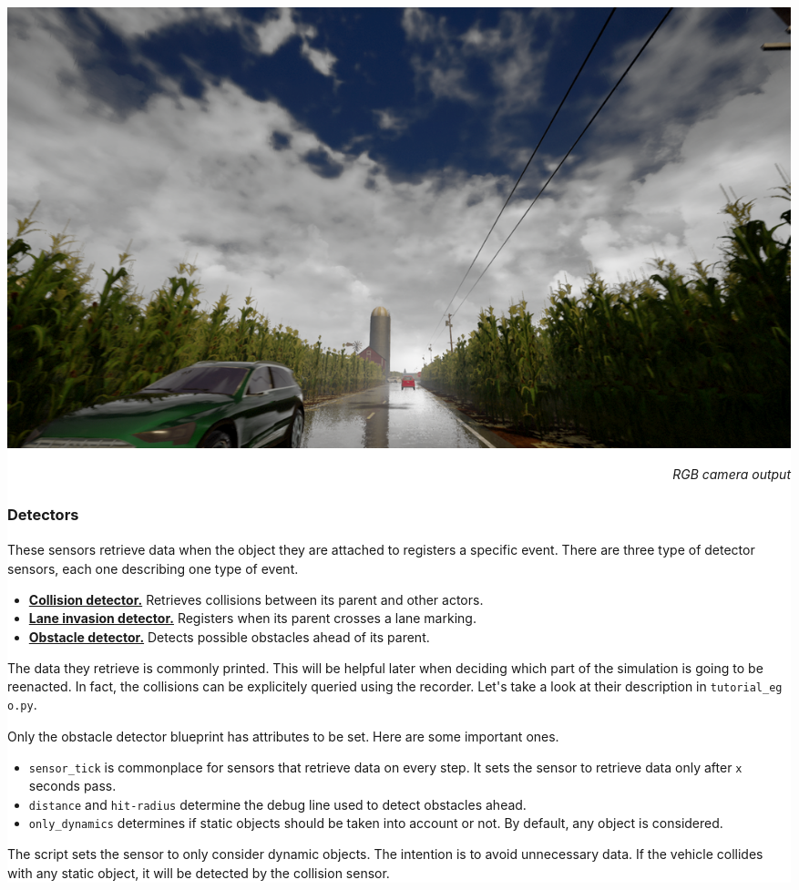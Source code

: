 ![tuto_rgb](img/tuto_rgb.png)
<div style="text-align: right"><i>RGB camera output</i></div>

### Detectors

These sensors retrieve data when the object they are attached to registers a specific event. There are three type of detector sensors, each one describing one type of event.  

* [__Collision detector.__](ref_sensors.md#collision-detector) Retrieves collisions between its parent and other actors.
* [__Lane invasion detector.__](ref_sensors.md#lane-invasion-detector) Registers when its parent crosses a lane marking.
* [__Obstacle detector.__](ref_sensors.md#obstacle-detector) Detects possible obstacles ahead of its parent.

The data they retrieve is commonly printed. This will be helpful later when deciding which part of the simulation is going to be reenacted. In fact, the collisions can be explicitely queried using the recorder. Let's take a look at their description in `tutorial_ego.py`. 

Only the obstacle detector blueprint has attributes to be set. Here are some important ones. 

* `sensor_tick` is commonplace for sensors that retrieve data on every step. It sets the sensor to retrieve data only after `x` seconds pass. 
* `distance` and `hit-radius` determine the debug line used to detect obstacles ahead. 
* `only_dynamics` determines if static objects should be taken into account or not. By default, any object is considered. 

The script sets the sensor to only consider dynamic objects. The intention is to avoid unnecessary data. If the vehicle collides with any static object, it will be detected by the collision sensor.  
